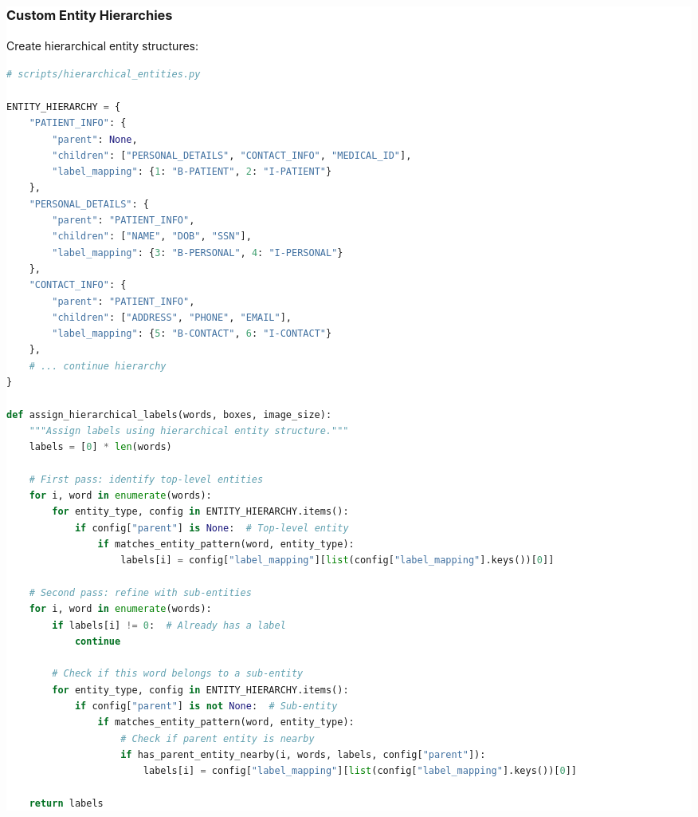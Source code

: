 ### Custom Entity Hierarchies

Create hierarchical entity structures:

```python
# scripts/hierarchical_entities.py

ENTITY_HIERARCHY = {
    "PATIENT_INFO": {
        "parent": None,
        "children": ["PERSONAL_DETAILS", "CONTACT_INFO", "MEDICAL_ID"],
        "label_mapping": {1: "B-PATIENT", 2: "I-PATIENT"}
    },
    "PERSONAL_DETAILS": {
        "parent": "PATIENT_INFO", 
        "children": ["NAME", "DOB", "SSN"],
        "label_mapping": {3: "B-PERSONAL", 4: "I-PERSONAL"}
    },
    "CONTACT_INFO": {
        "parent": "PATIENT_INFO",
        "children": ["ADDRESS", "PHONE", "EMAIL"], 
        "label_mapping": {5: "B-CONTACT", 6: "I-CONTACT"}
    },
    # ... continue hierarchy
}

def assign_hierarchical_labels(words, boxes, image_size):
    """Assign labels using hierarchical entity structure."""
    labels = [0] * len(words)
    
    # First pass: identify top-level entities
    for i, word in enumerate(words):
        for entity_type, config in ENTITY_HIERARCHY.items():
            if config["parent"] is None:  # Top-level entity
                if matches_entity_pattern(word, entity_type):
                    labels[i] = config["label_mapping"][list(config["label_mapping"].keys())[0]]
    
    # Second pass: refine with sub-entities
    for i, word in enumerate(words):
        if labels[i] != 0:  # Already has a label
            continue
            
        # Check if this word belongs to a sub-entity
        for entity_type, config in ENTITY_HIERARCHY.items():
            if config["parent"] is not None:  # Sub-entity
                if matches_entity_pattern(word, entity_type):
                    # Check if parent entity is nearby
                    if has_parent_entity_nearby(i, words, labels, config["parent"]):
                        labels[i] = config["label_mapping"][list(config["label_mapping"].keys())[0]]
    
    return labels
```

